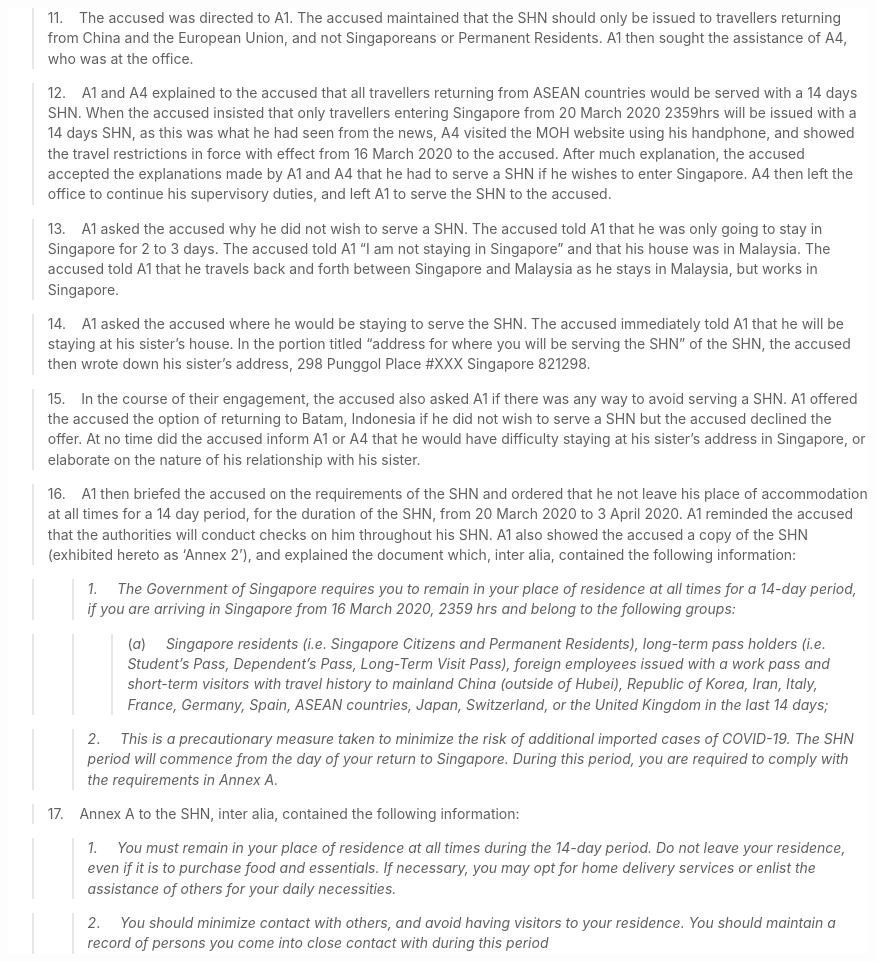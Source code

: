 > 11.    The accused was directed to A1. The accused maintained that the SHN should only be issued to travellers returning from China and the European Union, and not Singaporeans or Permanent Residents. A1 then sought the assistance of A4, who was at the office.

> 12.    A1 and A4 explained to the accused that all travellers returning from ASEAN countries would be served with a 14 days SHN. When the accused insisted that only travellers entering Singapore from 20 March 2020 2359hrs will be issued with a 14 days SHN, as this was what he had seen from the news, A4 visited the MOH website using his handphone, and showed the travel restrictions in force with effect from 16 March 2020 to the accused. After much explanation, the accused accepted the explanations made by A1 and A4 that he had to serve a SHN if he wishes to enter Singapore. A4 then left the office to continue his supervisory duties, and left A1 to serve the SHN to the accused.

> 13.    A1 asked the accused why he did not wish to serve a SHN. The accused told A1 that he was only going to stay in Singapore for 2 to 3 days. The accused told A1 “I am not staying in Singapore” and that his house was in Malaysia. The accused told A1 that he travels back and forth between Singapore and Malaysia as he stays in Malaysia, but works in Singapore.

> 14.    A1 asked the accused where he would be staying to serve the SHN. The accused immediately told A1 that he will be staying at his sister’s house. In the portion titled “address for where you will be serving the SHN” of the SHN, the accused then wrote down his sister’s address, 298 Punggol Place #XXX Singapore 821298.

> 15.    In the course of their engagement, the accused also asked A1 if there was any way to avoid serving a SHN. A1 offered the accused the option of returning to Batam, Indonesia if he did not wish to serve a SHN but the accused declined the offer. At no time did the accused inform A1 or A4 that he would have difficulty staying at his sister’s address in Singapore, or elaborate on the nature of his relationship with his sister.

> 16.    A1 then briefed the accused on the requirements of the SHN and ordered that he not leave his place of accommodation at all times for a 14 day period, for the duration of the SHN, from 20 March 2020 to 3 April 2020. A1 reminded the accused that the authorities will conduct checks on him throughout his SHN. A1 also showed the accused a copy of the SHN (exhibited hereto as ‘Annex 2’), and explained the document which, inter alia, contained the following information:

>> _1_.     _The Government of Singapore requires you to remain in your place of residence at all times for a 14-day period, if you are arriving in Singapore from 16 March 2020, 2359 hrs and belong to the following groups:_

>>> (_a_)     _Singapore residents (i.e. Singapore Citizens and Permanent Residents), long-term pass holders (i.e. Student’s Pass, Dependent’s Pass, Long-Term Visit Pass), foreign employees issued with a work pass and short-term visitors with travel history to mainland China (outside of Hubei), Republic of Korea, Iran, Italy, France, Germany, Spain, ASEAN countries, Japan, Switzerland, or the United Kingdom in the last 14 days;_

>> _2_.     _This is a precautionary measure taken to_ _minimize_ _the risk of additional imported cases of COVID-19. The SHN period will commence from the day of your return to Singapore. During this period, you are required to comply with the requirements in Annex A._

> 17.    Annex A to the SHN, inter alia, contained the following information:

>> _1_.     _You must remain in your place of residence at all times during the 14-day period. Do not leave your residence, even if it is to purchase food and essentials. If necessary, you may opt for home delivery services or enlist the assistance of others for your daily necessities._

>> _2_.     _You should minimize contact with others, and avoid having visitors to your residence. You should maintain a record of persons you come into close contact with during this period_
